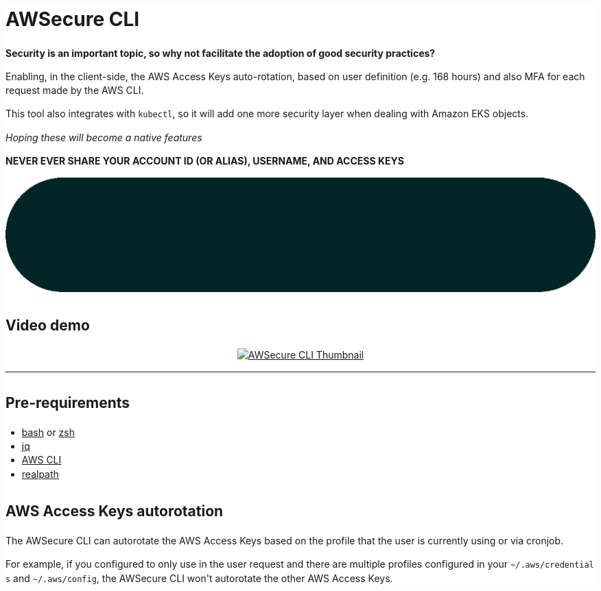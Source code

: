 # AWSecure CLI

**Security is an important topic, so why not facilitate the adoption of good security practices?**

Enabling, in the client-side, the AWS Access Keys auto-rotation, based on user definition (e.g. 168 hours) and also MFA for each request made by the AWS CLI.

This tool also integrates with `kubectl`, so it will add one more security layer when dealing with Amazon EKS objects.

_Hoping these will become a native features_

**NEVER EVER SHARE YOUR ACCOUNT ID (OR ALIAS), USERNAME, AND ACCESS KEYS**

![awsecure-cli](./.awsecure-cli.gif)

## Video demo

<a href="https://www.youtube.com/watch?v=E8blMxdl0Ao" title="AWSecure CLI">
  <p align="center">
    <img width=75% src="https://img.youtube.com/vi/E8blMxdl0Ao/maxresdefault.jpg" alt="AWSecure CLI Thumbnail"/>
  </p>
</a>

---

## Pre-requirements

* [bash](https://tiswww.case.edu/php/chet/bash/bashtop.html) or [zsh](https://zsh.sourceforge.io/)
* [jq](https://stedolan.github.io/jq/)
* [AWS CLI](https://aws.amazon.com/cli/)
* [realpath](https://github.com/coreutils/coreutils)

## AWS Access Keys autorotation

The AWSecure CLI can autorotate the AWS Access Keys based on the profile that the user is currently using or via cronjob.

For example, if you configured to only use in the user request and there are multiple profiles configured in your `~/.aws/credentials` and `~/.aws/config`, the AWSecure CLI won't autorotate the other AWS Access Keys.

